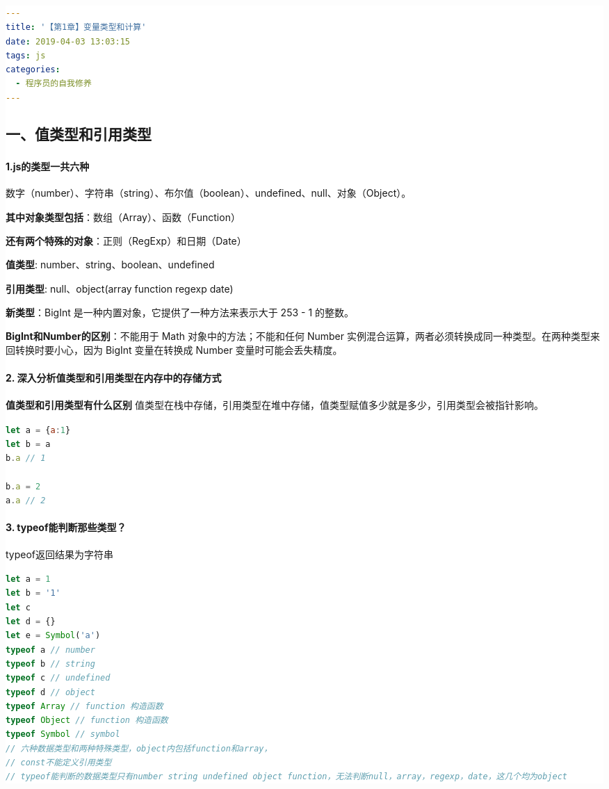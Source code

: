 ```yaml
---
title: '【第1章】变量类型和计算'
date: 2019-04-03 13:03:15
tags: js
categories:
  - 程序员的自我修养
---
```

<meta name="referrer" content="no-referrer">


## 一、值类型和引用类型
#### 1.js的类型一共六种
数字（number）、字符串（string）、布尔值（boolean）、undefined、null、对象（Object）。 

**其中对象类型包括**：数组（Array）、函数（Function）

**还有两个特殊的对象**：正则（RegExp）和日期（Date）

**值类型**: number、string、boolean、undefined

**引用类型**: null、object(array function regexp date)

**新类型**：BigInt 是一种内置对象，它提供了一种方法来表示大于 253 - 1 的整数。

**BigInt和Number的区别**：不能用于 Math 对象中的方法；不能和任何 Number 实例混合运算，两者必须转换成同一种类型。在两种类型来回转换时要小心，因为 BigInt 变量在转换成 Number 变量时可能会丢失精度。

#### 2. 深入分析值类型和引用类型在内存中的存储方式
**值类型和引用类型有什么区别**
值类型在栈中存储，引用类型在堆中存储，值类型赋值多少就是多少，引用类型会被指针影响。
```javascript
let a = {a:1} 
let b = a
b.a // 1

b.a = 2 
a.a // 2
```
#### 3. typeof能判断那些类型？
typeof返回结果为字符串

```javascript
let a = 1
let b = '1'
let c
let d = {}
let e = Symbol('a')
typeof a // number
typeof b // string
typeof c // undefined
typeof d // object
typeof Array // function 构造函数
typeof Object // function 构造函数
typeof Symbol // symbol
// 六种数据类型和两种特殊类型，object内包括function和array，
// const不能定义引用类型
// typeof能判断的数据类型只有number string undefined object function，无法判断null，array，regexp，date，这几个均为object
```
